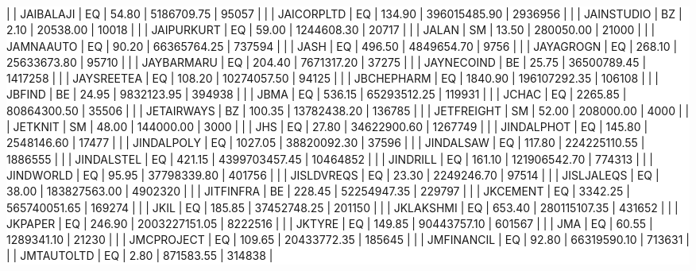 |  | JAIBALAJI | EQ | 54.80 | 5186709.75 | 95057 |
|  | JAICORPLTD | EQ | 134.90 | 396015485.90 | 2936956 |
|  | JAINSTUDIO | BZ | 2.10 | 20538.00 | 10018 |
|  | JAIPURKURT | EQ | 59.00 | 1244608.30 | 20717 |
|  | JALAN | SM | 13.50 | 280050.00 | 21000 |
|  | JAMNAAUTO | EQ | 90.20 | 66365764.25 | 737594 |
|  | JASH | EQ | 496.50 | 4849654.70 | 9756 |
|  | JAYAGROGN | EQ | 268.10 | 25633673.80 | 95710 |
|  | JAYBARMARU | EQ | 204.40 | 7671317.20 | 37275 |
|  | JAYNECOIND | BE | 25.75 | 36500789.45 | 1417258 |
|  | JAYSREETEA | EQ | 108.20 | 10274057.50 | 94125 |
|  | JBCHEPHARM | EQ | 1840.90 | 196107292.35 | 106108 |
|  | JBFIND | BE | 24.95 | 9832123.95 | 394938 |
|  | JBMA | EQ | 536.15 | 65293512.25 | 119931 |
|  | JCHAC | EQ | 2265.85 | 80864300.50 | 35506 |
|  | JETAIRWAYS | BZ | 100.35 | 13782438.20 | 136785 |
|  | JETFREIGHT | SM | 52.00 | 208000.00 | 4000 |
|  | JETKNIT | SM | 48.00 | 144000.00 | 3000 |
|  | JHS | EQ | 27.80 | 34622900.60 | 1267749 |
|  | JINDALPHOT | EQ | 145.80 | 2548146.60 | 17477 |
|  | JINDALPOLY | EQ | 1027.05 | 38820092.30 | 37596 |
|  | JINDALSAW | EQ | 117.80 | 224225110.55 | 1886555 |
|  | JINDALSTEL | EQ | 421.15 | 4399703457.45 | 10464852 |
|  | JINDRILL | EQ | 161.10 | 121906542.70 | 774313 |
|  | JINDWORLD | EQ | 95.95 | 37798339.80 | 401756 |
|  | JISLDVREQS | EQ | 23.30 | 2249246.70 | 97514 |
|  | JISLJALEQS | EQ | 38.00 | 183827563.00 | 4902320 |
|  | JITFINFRA | BE | 228.45 | 52254947.35 | 229797 |
|  | JKCEMENT | EQ | 3342.25 | 565740051.65 | 169274 |
|  | JKIL | EQ | 185.85 | 37452748.25 | 201150 |
|  | JKLAKSHMI | EQ | 653.40 | 280115107.35 | 431652 |
|  | JKPAPER | EQ | 246.90 | 2003227151.05 | 8222516 |
|  | JKTYRE | EQ | 149.85 | 90443757.10 | 601567 |
|  | JMA | EQ | 60.55 | 1289341.10 | 21230 |
|  | JMCPROJECT | EQ | 109.65 | 20433772.35 | 185645 |
|  | JMFINANCIL | EQ | 92.80 | 66319590.10 | 713631 |
|  | JMTAUTOLTD | EQ | 2.80 | 871583.55 | 314838 |